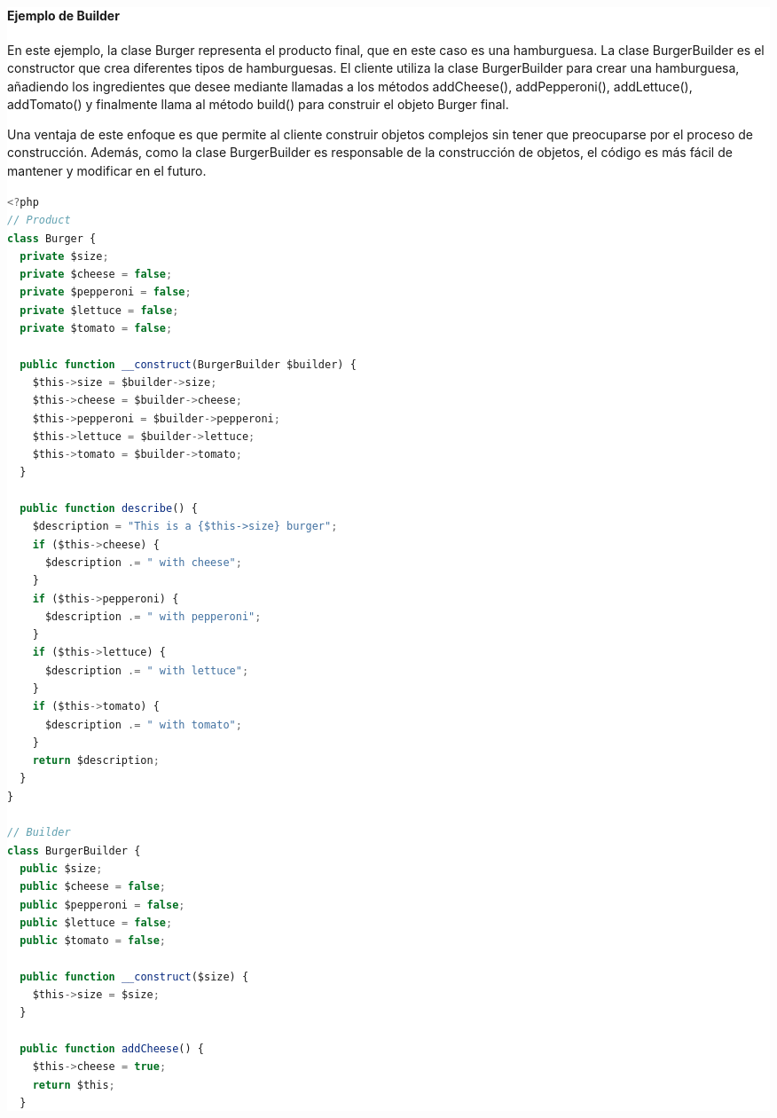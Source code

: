#### Ejemplo de Builder
En este ejemplo, la clase Burger representa el producto final, que en este caso es una hamburguesa. La clase BurgerBuilder es el constructor que crea diferentes tipos de hamburguesas. El cliente utiliza la clase BurgerBuilder para crear una hamburguesa, añadiendo los ingredientes que desee mediante llamadas a los métodos addCheese(), addPepperoni(), addLettuce(), addTomato() y finalmente llama al método build() para construir el objeto Burger final.

Una ventaja de este enfoque es que permite al cliente construir objetos complejos sin tener que preocuparse por el proceso de construcción. Además, como la clase BurgerBuilder es responsable de la construcción de objetos, el código es más fácil de mantener y modificar en el futuro.

```js
<?php
// Product
class Burger {
  private $size;
  private $cheese = false;
  private $pepperoni = false;
  private $lettuce = false;
  private $tomato = false;

  public function __construct(BurgerBuilder $builder) {
    $this->size = $builder->size;
    $this->cheese = $builder->cheese;
    $this->pepperoni = $builder->pepperoni;
    $this->lettuce = $builder->lettuce;
    $this->tomato = $builder->tomato;
  }

  public function describe() {
    $description = "This is a {$this->size} burger";
    if ($this->cheese) {
      $description .= " with cheese";
    }
    if ($this->pepperoni) {
      $description .= " with pepperoni";
    }
    if ($this->lettuce) {
      $description .= " with lettuce";
    }
    if ($this->tomato) {
      $description .= " with tomato";
    }
    return $description;
  }
}

// Builder
class BurgerBuilder {
  public $size;
  public $cheese = false;
  public $pepperoni = false;
  public $lettuce = false;
  public $tomato = false;

  public function __construct($size) {
    $this->size = $size;
  }

  public function addCheese() {
    $this->cheese = true;
    return $this;
  }

```